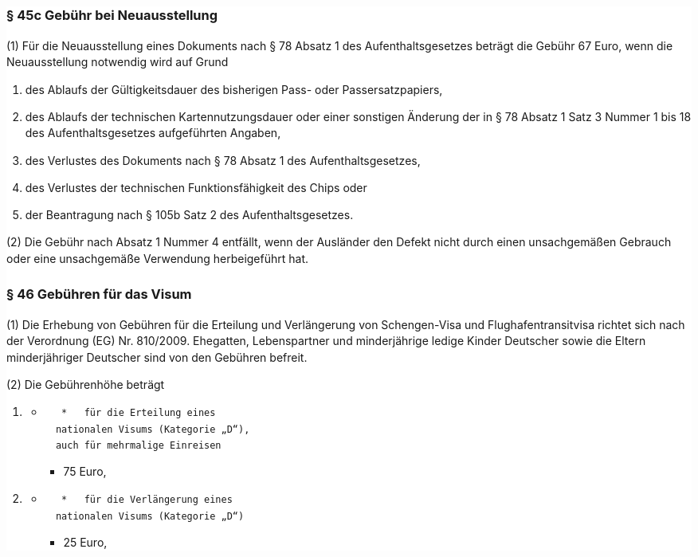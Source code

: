 
### § 45c Gebühr bei Neuausstellung

(1) Für die Neuausstellung eines Dokuments nach § 78 Absatz 1 des
Aufenthaltsgesetzes beträgt die Gebühr 67 Euro, wenn die
Neuausstellung notwendig wird auf Grund

1.  des Ablaufs der Gültigkeitsdauer des bisherigen Pass- oder
    Passersatzpapiers,


2.  des Ablaufs der technischen Kartennutzungsdauer oder einer sonstigen
    Änderung der in § 78 Absatz 1 Satz 3 Nummer 1 bis 18 des
    Aufenthaltsgesetzes aufgeführten Angaben,


3.  des Verlustes des Dokuments nach § 78 Absatz 1 des
    Aufenthaltsgesetzes,


4.  des Verlustes der technischen Funktionsfähigkeit des Chips oder


5.  der Beantragung nach § 105b Satz 2 des Aufenthaltsgesetzes.




(2) Die Gebühr nach Absatz 1 Nummer 4 entfällt, wenn der Ausländer den
Defekt nicht durch einen unsachgemäßen Gebrauch oder eine unsachgemäße
Verwendung herbeigeführt hat.


### § 46 Gebühren für das Visum

(1) Die Erhebung von Gebühren für die Erteilung und Verlängerung von
Schengen-Visa und Flughafentransitvisa richtet sich nach der
Verordnung (EG) Nr. 810/2009. Ehegatten, Lebenspartner und
minderjährige ledige Kinder Deutscher sowie die Eltern minderjähriger
Deutscher sind von den Gebühren befreit.

(2) Die Gebührenhöhe beträgt

1.
    *        *   für die Erteilung eines
            nationalen Visums (Kategorie „D“),
            auch für mehrmalige Einreisen

        *   75 Euro,





2.
    *        *   für die Verlängerung eines
            nationalen Visums (Kategorie „D“)

        *   25 Euro,




